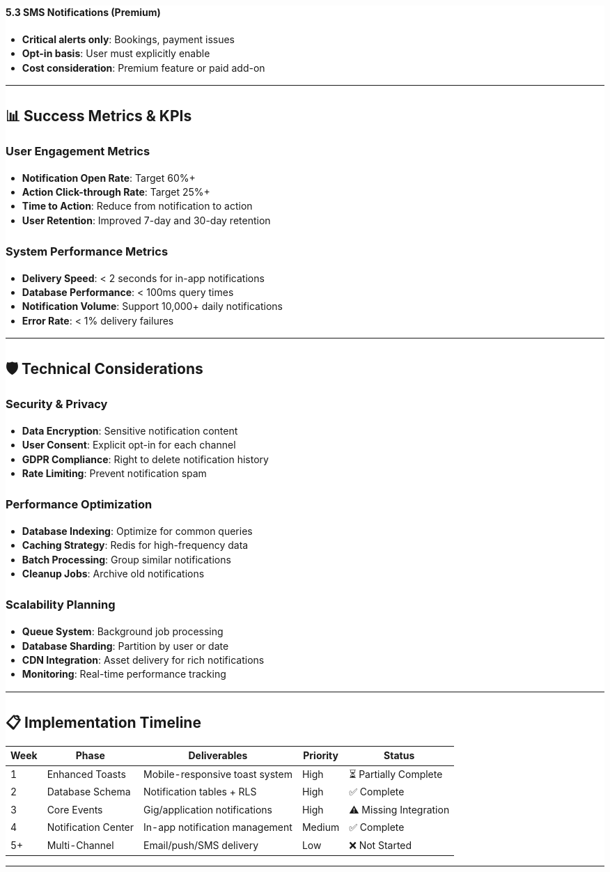 #### 5.3 SMS Notifications (Premium)
- **Critical alerts only**: Bookings, payment issues
- **Opt-in basis**: User must explicitly enable
- **Cost consideration**: Premium feature or paid add-on

---

## 📊 Success Metrics & KPIs

### User Engagement Metrics
- **Notification Open Rate**: Target 60%+
- **Action Click-through Rate**: Target 25%+  
- **Time to Action**: Reduce from notification to action
- **User Retention**: Improved 7-day and 30-day retention

### System Performance Metrics
- **Delivery Speed**: < 2 seconds for in-app notifications
- **Database Performance**: < 100ms query times
- **Notification Volume**: Support 10,000+ daily notifications
- **Error Rate**: < 1% delivery failures

---

## 🛡️ Technical Considerations

### Security & Privacy
- **Data Encryption**: Sensitive notification content
- **User Consent**: Explicit opt-in for each channel
- **GDPR Compliance**: Right to delete notification history
- **Rate Limiting**: Prevent notification spam

### Performance Optimization
- **Database Indexing**: Optimize for common queries
- **Caching Strategy**: Redis for high-frequency data
- **Batch Processing**: Group similar notifications
- **Cleanup Jobs**: Archive old notifications

### Scalability Planning
- **Queue System**: Background job processing
- **Database Sharding**: Partition by user or date
- **CDN Integration**: Asset delivery for rich notifications
- **Monitoring**: Real-time performance tracking

---

## 📋 Implementation Timeline

| Week | Phase | Deliverables | Priority | Status |
|------|-------|-------------|----------|---------|
| 1 | Enhanced Toasts | Mobile-responsive toast system | High | ⏳ Partially Complete |
| 2 | Database Schema | Notification tables + RLS | High | ✅ Complete |  
| 3 | Core Events | Gig/application notifications | High | ⚠️ Missing Integration |
| 4 | Notification Center | In-app notification management | Medium | ✅ Complete |
| 5+ | Multi-Channel | Email/push/SMS delivery | Low | ❌ Not Started |

---